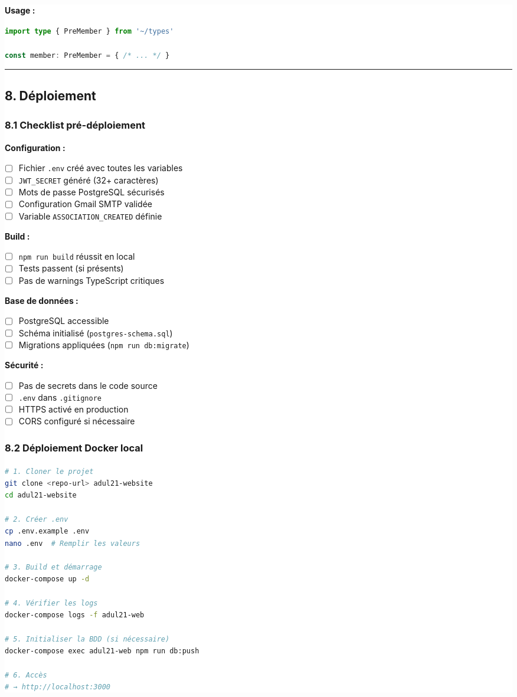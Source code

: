 **Usage :**

```typescript
import type { PreMember } from '~/types'

const member: PreMember = { /* ... */ }
```

---

## 8. Déploiement

### 8.1 Checklist pré-déploiement

**Configuration :**
- [ ] Fichier `.env` créé avec toutes les variables
- [ ] `JWT_SECRET` généré (32+ caractères)
- [ ] Mots de passe PostgreSQL sécurisés
- [ ] Configuration Gmail SMTP validée
- [ ] Variable `ASSOCIATION_CREATED` définie

**Build :**
- [ ] `npm run build` réussit en local
- [ ] Tests passent (si présents)
- [ ] Pas de warnings TypeScript critiques

**Base de données :**
- [ ] PostgreSQL accessible
- [ ] Schéma initialisé (`postgres-schema.sql`)
- [ ] Migrations appliquées (`npm run db:migrate`)

**Sécurité :**
- [ ] Pas de secrets dans le code source
- [ ] `.env` dans `.gitignore`
- [ ] HTTPS activé en production
- [ ] CORS configuré si nécessaire

### 8.2 Déploiement Docker local

```bash
# 1. Cloner le projet
git clone <repo-url> adul21-website
cd adul21-website

# 2. Créer .env
cp .env.example .env
nano .env  # Remplir les valeurs

# 3. Build et démarrage
docker-compose up -d

# 4. Vérifier les logs
docker-compose logs -f adul21-web

# 5. Initialiser la BDD (si nécessaire)
docker-compose exec adul21-web npm run db:push

# 6. Accès
# → http://localhost:3000
```
